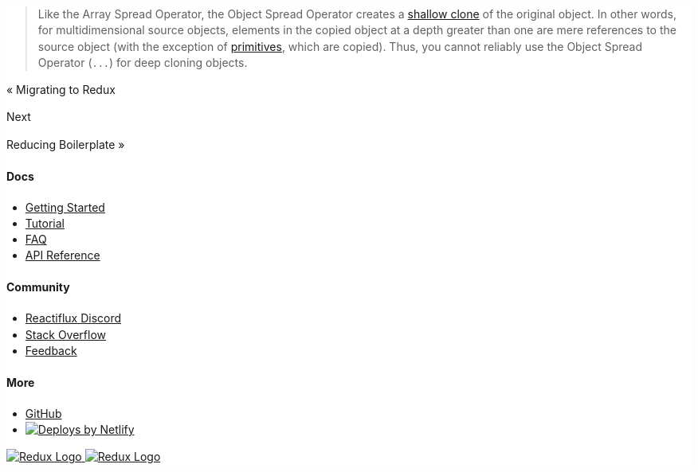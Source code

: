 > Like the Array Spread Operator, the Object Spread Operator creates a [shallow clone](../../developer.mozilla.org/en-US/docs/Web/JavaScript/Reference/Operators/Spread_syntax.html#Spread_in_object_literals) of the original object. In other words, for multidimensional source objects, elements in the copied object at a depth greater than one are mere references to the source object (with the exception of [primitives](../../developer.mozilla.org/en-US/docs/Glossary/Primitive.html), which are copied). Thus, you cannot reliably use the Object Spread Operator (`...`) for deep cloning objects.

<a href="migrating-to-redux.html" class="pagination-nav__link">
</a>

« Migrating to Redux

<a href="reducing-boilerplate.html" class="pagination-nav__link">
</a>

Next

Reducing Boilerplate »

#### Docs

- <a href="../introduction/getting-started.html" class="footer__link-item">Getting Started</a>
- <a href="../tutorials/essentials/part-1-overview-concepts.html" class="footer__link-item">Tutorial</a>
- <a href="../faq.html" class="footer__link-item">FAQ</a>
- <a href="../api/api-reference.html" class="footer__link-item">API Reference</a>

#### Community

- <a href="../official/discord.com/invite/0ZcbPKXt5bZ6au5t.html" class="footer__link-item">Reactiflux Discord</a>
- <a href="../official/stackoverflow.com/questions/tagged/redux.html" class="footer__link-item">Stack Overflow</a>
- <a href="../introduction/getting-started.html#help-and-discussion" class="footer__link-item">Feedback</a>

#### More

- <a href="../official/github.com/reduxjs/redux.html" class="footer__link-item">GitHub</a>
- [![Deploys by Netlify](../../www.netlify.com/img/global/badges/netlify-color-accent.svg)](../../www.netlify.com/index.html)

<a href="../index.html" class="footerLogoLink_MyFc">
<img src="../official/d33wubrfki0l68.cloudfront.net/0834d0215db51e91525a25acf97433051f280f2f/c30f5/img/redux.svg" alt="Redux Logo" class="themedImage_1VuW themedImage--light_3UqQ footer__logo" />
<img src="../official/d33wubrfki0l68.cloudfront.net/0834d0215db51e91525a25acf97433051f280f2f/c30f5/img/redux.svg" alt="Redux Logo" class="themedImage_1VuW themedImage--dark_hz6m footer__logo" />
</a>


